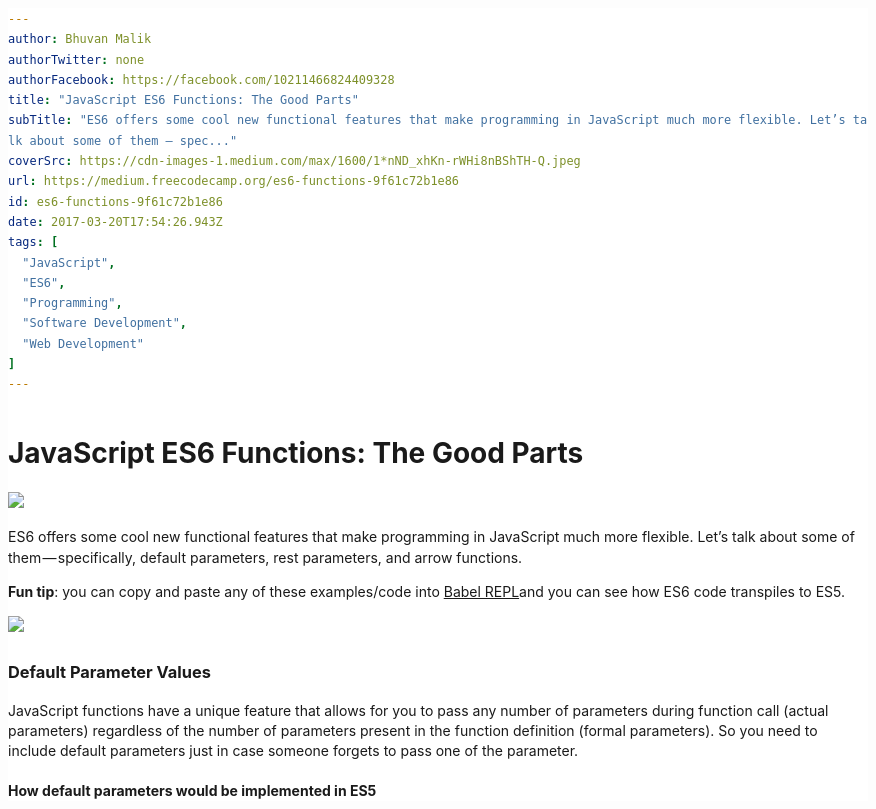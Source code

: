 ```yaml
---
author: Bhuvan Malik
authorTwitter: none
authorFacebook: https://facebook.com/10211466824409328
title: "JavaScript ES6 Functions: The Good Parts"
subTitle: "ES6 offers some cool new functional features that make programming in JavaScript much more flexible. Let’s talk about some of them — spec..."
coverSrc: https://cdn-images-1.medium.com/max/1600/1*nND_xhKn-rWHi8nBShTH-Q.jpeg
url: https://medium.freecodecamp.org/es6-functions-9f61c72b1e86
id: es6-functions-9f61c72b1e86
date: 2017-03-20T17:54:26.943Z
tags: [
  "JavaScript",
  "ES6",
  "Programming",
  "Software Development",
  "Web Development"
]
---
```

# JavaScript ES6 Functions: The Good Parts



![](https://cdn-images-1.medium.com/max/1600/1*nND_xhKn-rWHi8nBShTH-Q.jpeg)



ES6 offers some cool new functional features that make programming in JavaScript much more flexible. Let’s talk about some of them — specifically, default parameters, rest parameters, and arrow functions.

**Fun tip**: you can copy and paste any of these examples/code into [Babel REPL](https://babeljs.io/repl/)and you can see how ES6 code transpiles to ES5.



![](https://cdn-images-1.medium.com/max/1600/1*Io0bwrj6Dxaj_TG6gqdVBA.gif)



### **Default Parameter Values**

JavaScript functions have a unique feature that allows for you to pass any number of parameters during function call (actual parameters) regardless of the number of parameters present in the function definition (formal parameters). So you need to include default parameters just in case someone forgets to pass one of the parameter.

#### **How default parameters would be implemented in ES5**





<iframe width="700" height="250" src="https://medium.freecodecamp.org/media/892f1c2222afb0ee00b86e2cef152610?postId=9f61c72b1e86" data-media-id="892f1c2222afb0ee00b86e2cef152610" data-thumbnail="https://i.embed.ly/1/image?url=https%3A%2F%2Favatars0.githubusercontent.com%2Fu%2F11019194%3Fv%3D3%26s%3D400&amp;key=4fce0568f2ce49e8b54624ef71a8a5bd" allowfullscreen="" frameborder="0"></iframe>
